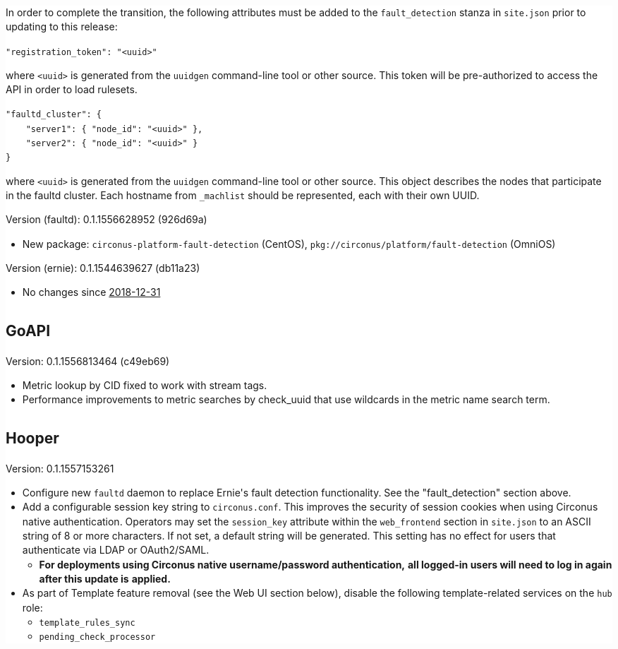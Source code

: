 In order to complete the transition, the following attributes must be added to
the `fault_detection` stanza in `site.json` prior to updating to this release:

```
"registration_token": "<uuid>"
```

where `<uuid>` is generated from the `uuidgen` command-line tool or other
source. This token will be pre-authorized to access the API in order to load
rulesets.

```
"faultd_cluster": {
    "server1": { "node_id": "<uuid>" },
    "server2": { "node_id": "<uuid>" }
}
```

where `<uuid>` is generated from the `uuidgen` command-line tool or other
source. This object describes the nodes that participate in the faultd
cluster. Each hostname from `_machlist` should be represented, each with their
own UUID.

Version (faultd): 0.1.1556628952 (926d69a)

* New package: `circonus-platform-fault-detection` (CentOS), `pkg://circonus/platform/fault-detection` (OmniOS)

Version (ernie): 0.1.1544639627 (db11a23)

* No changes since [2018-12-31](/circonus/on-premises/changelog/20181231#fault_detection)

## GoAPI

Version: 0.1.1556813464 (c49eb69)

* Metric lookup by CID fixed to work with stream tags.
* Performance improvements to metric searches by check_uuid that use wildcards
  in the metric name search term.

## Hooper

Version: 0.1.1557153261

* Configure new `faultd` daemon to replace Ernie's fault detection
  functionality. See the "fault_detection" section above.
* Add a configurable session key string to `circonus.conf`. This improves the
  security of session cookies when using Circonus native authentication.
  Operators may set the `session_key` attribute within the `web_frontend`
  section in `site.json` to an ASCII string of 8 or more characters. If not
  set, a default string will be generated. This setting has no effect for users
  that authenticate via LDAP or OAuth2/SAML.
  * **For deployments using Circonus native username/password authentication,**
    **all logged-in users will need to log in again after this update is**
    **applied.**
* As part of Template feature removal (see the Web UI section below), disable
  the following template-related services on the `hub` role:
  * `template_rules_sync`
  * `pending_check_processor`
